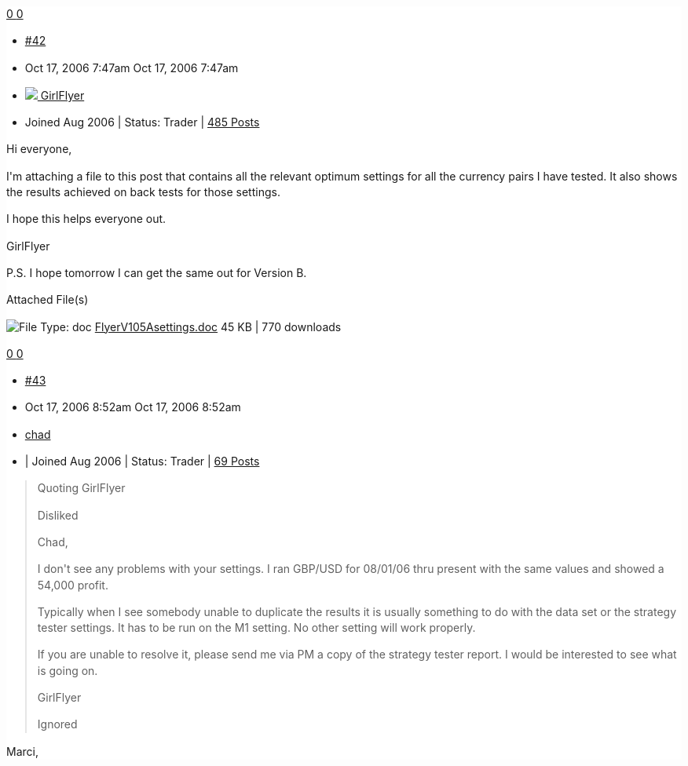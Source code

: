 [0 ](javascript:void\(0\);) [0 ](javascript:void\(0\);)

  * [#42](/thread/post/120557#post120557 "Post Permalink")

  * Oct 17, 2006 7:47am  Oct 17, 2006 7:47am 

  * [![](https://assets.faireconomy.media/nfs/customavatars/thumbs/medium/avatar15484_4.gif) GirlFlyer](girlflyer)

  * Joined Aug 2006 | Status: Trader | [485 Posts](/search?do=process&provider=Member&searchuser=15484)

Hi everyone,  
  
I'm attaching a file to this post that contains all the relevant optimum settings for all the currency pairs I have tested. It also shows the results achieved on back tests for those settings.  
  
I hope this helps everyone out.  
  
GirlFlyer  
  
P.S. I hope tomorrow I can get the same out for Version B. 

Attached File(s)

![File Type: doc](https://assets.faireconomy.media/images/attach/doc.gif) [FlyerV105Asettings.doc](/attachment/file/12326?d=1161038781) 45 KB | 770 downloads 

[0 ](javascript:void\(0\);) [0 ](javascript:void\(0\);)

  * [#43](/thread/post/120582#post120582 "Post Permalink")

  * Oct 17, 2006 8:52am  Oct 17, 2006 8:52am 

  * [ chad](chad)

  * | Joined Aug 2006  | Status: Trader | [69 Posts](/search?do=process&provider=Member&searchuser=16561)

> Quoting GirlFlyer
> 
> Disliked
> 
> Chad,  
>    
>  I don't see any problems with your settings. I ran GBP/USD for 08/01/06 thru present with the same values and showed a 54,000 profit.  
>    
>  Typically when I see somebody unable to duplicate the results it is usually something to do with the data set or the strategy tester settings. It has to be run on the M1 setting. No other setting will work properly.  
>    
>  If you are unable to resolve it, please send me via PM a copy of the strategy tester report. I would be interested to see what is going on.  
>    
>  GirlFlyer
> 
> Ignored

Marci,  
  